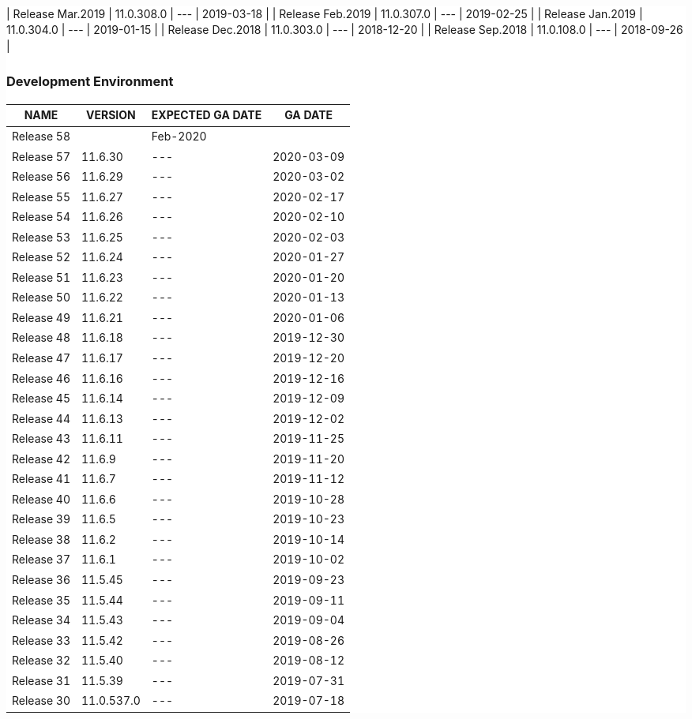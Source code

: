 | Release Mar.2019               | 11.0.308.0 | ---              | 2019-03-18 |
| Release Feb.2019               | 11.0.307.0 | ---              | 2019-02-25 |
| Release Jan.2019               | 11.0.304.0 | ---              | 2019-01-15 |
| Release Dec.2018               | 11.0.303.0 | ---              | 2018-12-20 |
| Release Sep.2018               | 11.0.108.0 | ---              | 2018-09-26 |


### Development Environment

| NAME       | VERSION     | EXPECTED GA DATE | GA DATE    |
|------------|-------------|------------------|------------|
| Release 58 |             | Feb-2020         |            |
| Release 57 | 11.6.30     | ---              | 2020-03-09 |
| Release 56 | 11.6.29     | ---              | 2020-03-02 |
| Release 55 | 11.6.27     | ---              | 2020-02-17 |
| Release 54 | 11.6.26     | ---              | 2020-02-10 |
| Release 53 | 11.6.25     | ---              | 2020-02-03 |
| Release 52 | 11.6.24     | ---              | 2020-01-27 |
| Release 51 | 11.6.23     | ---              | 2020-01-20 |
| Release 50 | 11.6.22     | ---              | 2020-01-13 |
| Release 49 | 11.6.21     | ---              | 2020-01-06 |
| Release 48 | 11.6.18     | ---              | 2019-12-30 |
| Release 47 | 11.6.17     | ---              | 2019-12-20 |
| Release 46 | 11.6.16     | ---              | 2019-12-16 |
| Release 45 | 11.6.14     | ---              | 2019-12-09 |
| Release 44 | 11.6.13     | ---              | 2019-12-02 |
| Release 43 | 11.6.11     | ---              | 2019-11-25 |
| Release 42 | 11.6.9      | ---              | 2019-11-20 |
| Release 41 | 11.6.7      | ---              | 2019-11-12 |
| Release 40 | 11.6.6      | ---              | 2019-10-28 |
| Release 39 | 11.6.5      | ---              | 2019-10-23 |
| Release 38 | 11.6.2      | ---              | 2019-10-14 |
| Release 37 | 11.6.1      | ---              | 2019-10-02 |
| Release 36 | 11.5.45     | ---              | 2019-09-23 |
| Release 35 | 11.5.44     | ---              | 2019-09-11 |
| Release 34 | 11.5.43     | ---              | 2019-09-04 |
| Release 33 | 11.5.42     | ---              | 2019-08-26 |
| Release 32 | 11.5.40     | ---              | 2019-08-12 |
| Release 31 | 11.5.39     | ---              | 2019-07-31 |
| Release 30 | 11.0.537.0  | ---              | 2019-07-18 |